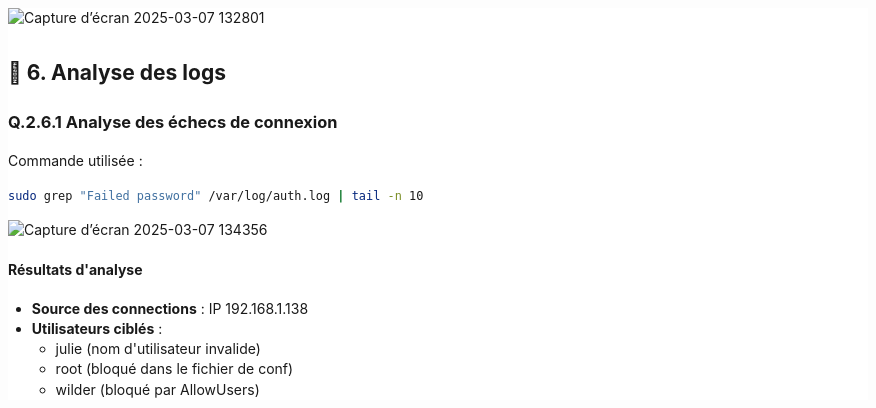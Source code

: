 ![Capture d’écran 2025-03-07 132801](https://github.com/user-attachments/assets/25f9488a-3673-4356-9013-6dd41b450723)


## 📰 6. Analyse des logs

### Q.2.6.1 Analyse des échecs de connexion
Commande utilisée :
```bash
sudo grep "Failed password" /var/log/auth.log | tail -n 10
```

![Capture d’écran 2025-03-07 134356](https://github.com/user-attachments/assets/919652bf-5d78-4bd2-b003-e078b0c1340b)


#### Résultats d'analyse
- **Source des connections** : IP 192.168.1.138
- **Utilisateurs ciblés** : 
  - julie (nom d'utilisateur invalide)
  - root (bloqué dans le fichier de conf)
  - wilder (bloqué par AllowUsers)
